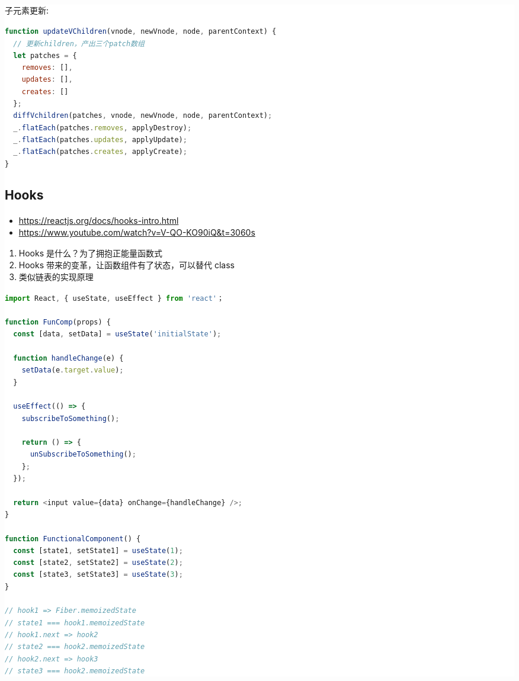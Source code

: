 ⼦元素更新:

```js
function updateVChildren(vnode, newVnode, node, parentContext) {
  // 更新children，产出三个patch数组
  let patches = {
    removes: [],
    updates: [],
    creates: []
  };
  diffVchildren(patches, vnode, newVnode, node, parentContext);
  _.flatEach(patches.removes, applyDestroy);
  _.flatEach(patches.updates, applyUpdate);
  _.flatEach(patches.creates, applyCreate);
}
```

## Hooks

- <https://reactjs.org/docs/hooks-intro.html>
- <https://www.youtube.com/watch?v=V-QO-KO90iQ&t=3060s>

1. Hooks 是什么？为了拥抱正能量函数式
2. Hooks 带来的变⾰，让函数组件有了状态，可以替代 class
3. 类似链表的实现原理

```js
import React, { useState, useEffect } from 'react'；

function FunComp(props) {
  const [data, setData] = useState('initialState');

  function handleChange(e) {
    setData(e.target.value);
  }

  useEffect(() => {
    subscribeToSomething();

    return () => {
      unSubscribeToSomething();
    };
  });

  return <input value={data} onChange={handleChange} />;
}

function FunctionalComponent() {
  const [state1, setState1] = useState(1);
  const [state2, setState2] = useState(2);
  const [state3, setState3] = useState(3);
}

// hook1 => Fiber.memoizedState
// state1 === hook1.memoizedState
// hook1.next => hook2
// state2 === hook2.memoizedState
// hook2.next => hook3
// state3 === hook2.memoizedState
```
